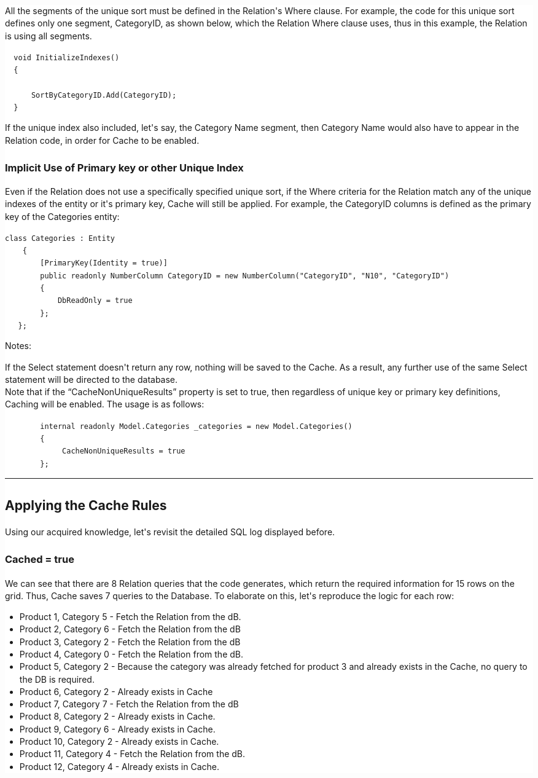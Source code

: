 All the segments of the unique sort must be defined in the Relation's Where clause. For example, the code for this unique sort defines only one segment, CategoryID, as shown below, which the Relation Where clause uses, thus in this example, the Relation is using all segments.
```csdiff
  void InitializeIndexes()      
  {
 
      SortByCategoryID.Add(CategoryID);
  }
```
If the unique index also included, let's say, the Category Name segment, then Category Name would also have to appear in the Relation code, in order for Cache to be enabled.

### Implicit Use of Primary key or other Unique Index

Even if the Relation does not use a specifically specified unique sort, if the Where criteria for the Relation match any of the unique indexes of the entity or it's primary key, Cache will still be applied. For example, the CategoryID columns is defined as the primary key of the Categories entity:
```csdiff
class Categories : Entity 
    {
        [PrimaryKey(Identity = true)]
        public readonly NumberColumn CategoryID = new NumberColumn("CategoryID", "N10", "CategoryID")
        {
        	DbReadOnly = true
        };
   };
```
Notes:

If the Select statement doesn't return any row, nothing will be saved to the Cache. As a result, any further use of the same Select statement will be directed to the database.  
Note that if the “CacheNonUniqueResults” property is set to true, then regardless of unique key or primary key definitions, Caching will be enabled. The usage is as follows:
```csdiff
        internal readonly Model.Categories _categories = new Model.Categories()
        {
             CacheNonUniqueResults = true
        };
```
--- 
## Applying the Cache Rules

Using our acquired knowledge, let's revisit the detailed SQL log displayed before.

### Cached = true

We can see that there are 8 Relation queries that the code generates, which return the required information for 15 rows on the grid. Thus, Cache saves 7 queries to the Database. To elaborate on this, let's reproduce the logic for each row:

- Product 1, Category 5 - Fetch the Relation from the dB.
- Product 2, Category 6 - Fetch the Relation from the dB
- Product 3, Category 2 - Fetch the Relation from the dB
- Product 4, Category 0 - Fetch the Relation from the dB.
- Product 5, Category 2 - Because the category was already fetched for product 3 and already exists in the Cache, no query to the DB is required.
- Product 6, Category 2 - Already exists in Cache
- Product 7, Category 7 - Fetch the Relation from the dB
- Product 8, Category 2 - Already exists in Cache.
- Product 9, Category 6 - Already exists in Cache.
- Product 10, Category 2 - Already exists in Cache.
- Product 11, Category 4 - Fetch the Relation from the dB.
- Product 12, Category 4 - Already exists in Cache.